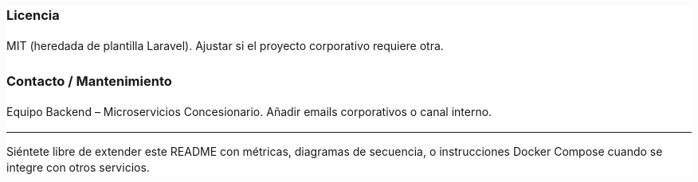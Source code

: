 ### Licencia

MIT (heredada de plantilla Laravel). Ajustar si el proyecto corporativo requiere otra.

### Contacto / Mantenimiento

Equipo Backend – Microservicios Concesionario. Añadir emails corporativos o canal interno.

---
Siéntete libre de extender este README con métricas, diagramas de secuencia, o instrucciones Docker Compose cuando se integre con otros servicios.

